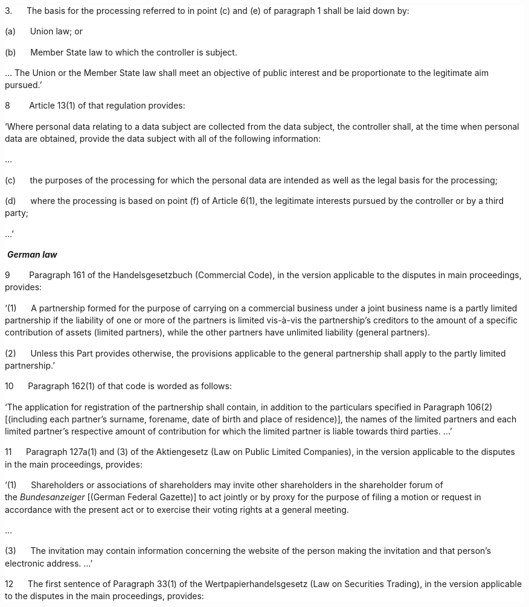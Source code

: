 3.      The basis for the processing referred to in point (c) and (e) of paragraph 1 shall be laid down by:

(a)      Union law; or

(b)      Member State law to which the controller is subject.

… The Union or the Member State law shall meet an objective of public interest and be proportionate to the legitimate aim pursued.’

8        Article 13(1) of that regulation provides:

‘Where personal data relating to a data subject are collected from the data subject, the controller shall, at the time when personal data are obtained, provide the data subject with all of the following information:

…

(c)      the purposes of the processing for which the personal data are intended as well as the legal basis for the processing;

(d)      where the processing is based on point (f) of Article 6(1), the legitimate interests pursued by the controller or by a third party;

…’

 _**German law**_

9        Paragraph 161 of the Handelsgesetzbuch (Commercial Code), in the version applicable to the disputes in main proceedings, provides:

‘(1)      A partnership formed for the purpose of carrying on a commercial business under a joint business name is a partly limited partnership if the liability of one or more of the partners is limited vis-à-vis the partnership’s creditors to the amount of a specific contribution of assets (limited partners), while the other partners have unlimited liability (general partners).

(2)      Unless this Part provides otherwise, the provisions applicable to the general partnership shall apply to the partly limited partnership.’

10      Paragraph 162(1) of that code is worded as follows:

‘The application for registration of the partnership shall contain, in addition to the particulars specified in Paragraph 106(2) [(including each partner’s surname, forename, date of birth and place of residence)], the names of the limited partners and each limited partner’s respective amount of contribution for which the limited partner is liable towards third parties. …’

11      Paragraph 127a(1) and (3) of the Aktiengesetz (Law on Public Limited Companies), in the version applicable to the disputes in the main proceedings, provides:

‘(1)      Shareholders or associations of shareholders may invite other shareholders in the shareholder forum of the _Bundesanzeiger_ [(German Federal Gazette)] to act jointly or by proxy for the purpose of filing a motion or request in accordance with the present act or to exercise their voting rights at a general meeting.

…

(3)      The invitation may contain information concerning the website of the person making the invitation and that person’s electronic address. …’

12      The first sentence of Paragraph 33(1) of the Wertpapierhandelsgesetz (Law on Securities Trading), in the version applicable to the disputes in the main proceedings, provides:
